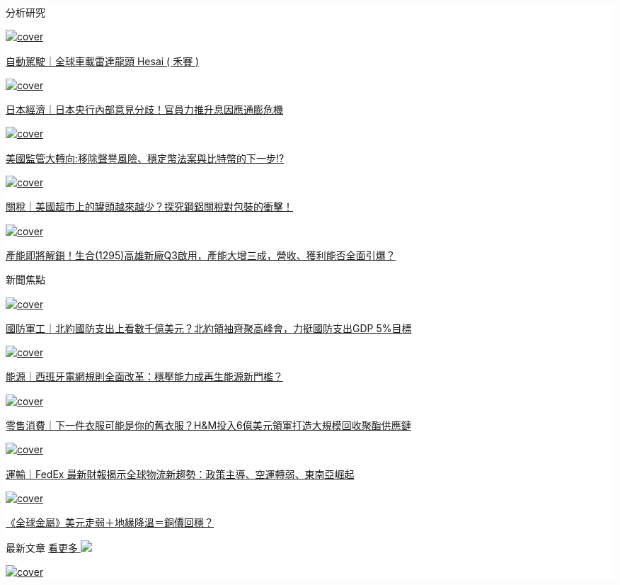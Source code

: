 分析研究

[![cover](https://storage.uanalyze.com.tw/article/12/covers/20250625140152730_m.jpg)](https://uanalyze.com.tw/articles/1493122782)

[自動駕駛｜全球車載雷達龍頭 Hesai ( 禾賽 )](https://uanalyze.com.tw/articles/1493122782)

[![cover](https://storage.uanalyze.com.tw/article/35/covers/20250625144428821_m.jpg)](https://uanalyze.com.tw/articles/5070222784)

[日本經濟｜日本央行內部意見分歧！官員力推升息因應通膨危機](https://uanalyze.com.tw/articles/5070222784)

[![cover](https://storage.uanalyze.com.tw/article/11/covers/20250625131929494_m.jpg)](https://uanalyze.com.tw/articles/3360422771)

[美國監管大轉向:移除聲譽風險、穩定幣法案與比特幣的下一步!?](https://uanalyze.com.tw/articles/3360422771)

[![cover](https://storage.uanalyze.com.tw/article/29/covers/20250625134439171_m.jpg)](https://uanalyze.com.tw/articles/2215322767)

[關稅｜美國超市上的罐頭越來越少？探究鋼鋁關稅對包裝的衝擊！](https://uanalyze.com.tw/articles/2215322767)

[![cover](https://storage.uanalyze.com.tw/article/1/covers/20250625125844434_m.jpg)](https://uanalyze.com.tw/articles/8137922770)

[產能即將解鎖！生合(1295)高雄新廠Q3啟用，產能大增三成，營收、獲利能否全面引爆？](https://uanalyze.com.tw/articles/8137922770)

新聞焦點

[![cover](https://storage.uanalyze.com.tw/article/38/covers/20250625143722610_m.jpg)](https://uanalyze.com.tw/articles/1057622779)

[國防軍工｜北約國防支出上看數千億美元？北約領袖齊聚高峰會，力挺國防支出GDP 5%目標](https://uanalyze.com.tw/articles/1057622779)

[![cover](https://storage.uanalyze.com.tw/article/31/covers/20250625140749211_m.jpg)](https://uanalyze.com.tw/articles/5105122781)

[能源｜西班牙電網規則全面改革：穩壓能力成再生能源新門檻？](https://uanalyze.com.tw/articles/5105122781)

[![cover](https://storage.uanalyze.com.tw/article/40/covers/20250625135144207_m.jpg)](https://uanalyze.com.tw/articles/1549622764)

[零售消費｜下一件衣服可能是你的舊衣服？H&M投入6億美元領軍打造大規模回收聚酯供應鏈](https://uanalyze.com.tw/articles/1549622764)

[![cover](https://storage.uanalyze.com.tw/article/25/covers/20250625131935188_m.jpg)](https://uanalyze.com.tw/articles/6857122763)

[運輸｜FedEx 最新財報揭示全球物流新趨勢：政策主導、空運轉弱、東南亞崛起](https://uanalyze.com.tw/articles/6857122763)

[![cover](https://storage.uanalyze.com.tw/article/39/covers/20250625134422827_m.jpg)](https://uanalyze.com.tw/articles/1232522778)

[《全球金屬》美元走弱＋地緣降溫＝銅價回穩？](https://uanalyze.com.tw/articles/1232522778)

最新文章
[看更多
![](https://uanalyze.com.tw/build/assets/link-to-568eaef9.svg)](https://uanalyze.com.tw/articles)

[![cover](https://storage.uanalyze.com.tw/article/12/covers/20250625140152730_m.jpg)](https://uanalyze.com.tw/articles/1493122782)
